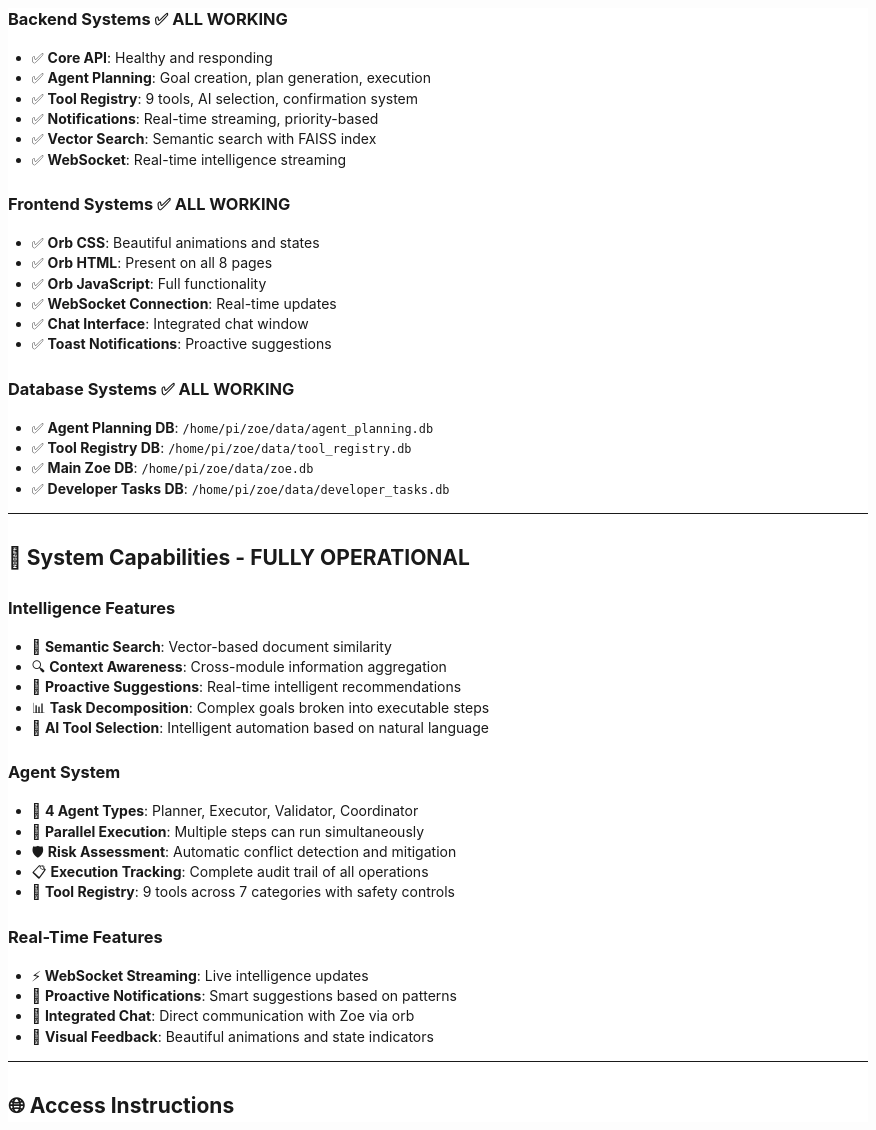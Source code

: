 ### **Backend Systems** ✅ ALL WORKING
- ✅ **Core API**: Healthy and responding
- ✅ **Agent Planning**: Goal creation, plan generation, execution
- ✅ **Tool Registry**: 9 tools, AI selection, confirmation system
- ✅ **Notifications**: Real-time streaming, priority-based
- ✅ **Vector Search**: Semantic search with FAISS index
- ✅ **WebSocket**: Real-time intelligence streaming

### **Frontend Systems** ✅ ALL WORKING  
- ✅ **Orb CSS**: Beautiful animations and states
- ✅ **Orb HTML**: Present on all 8 pages
- ✅ **Orb JavaScript**: Full functionality
- ✅ **WebSocket Connection**: Real-time updates
- ✅ **Chat Interface**: Integrated chat window
- ✅ **Toast Notifications**: Proactive suggestions

### **Database Systems** ✅ ALL WORKING
- ✅ **Agent Planning DB**: `/home/pi/zoe/data/agent_planning.db`
- ✅ **Tool Registry DB**: `/home/pi/zoe/data/tool_registry.db`  
- ✅ **Main Zoe DB**: `/home/pi/zoe/data/zoe.db`
- ✅ **Developer Tasks DB**: `/home/pi/zoe/data/developer_tasks.db`

---

## 🎯 **System Capabilities - FULLY OPERATIONAL**

### **Intelligence Features**
- 🧠 **Semantic Search**: Vector-based document similarity
- 🔍 **Context Awareness**: Cross-module information aggregation  
- 🎯 **Proactive Suggestions**: Real-time intelligent recommendations
- 📊 **Task Decomposition**: Complex goals broken into executable steps
- 🤖 **AI Tool Selection**: Intelligent automation based on natural language

### **Agent System**
- 👥 **4 Agent Types**: Planner, Executor, Validator, Coordinator
- 🔄 **Parallel Execution**: Multiple steps can run simultaneously
- 🛡️ **Risk Assessment**: Automatic conflict detection and mitigation
- 📋 **Execution Tracking**: Complete audit trail of all operations
- 🔧 **Tool Registry**: 9 tools across 7 categories with safety controls

### **Real-Time Features**
- ⚡ **WebSocket Streaming**: Live intelligence updates
- 🔔 **Proactive Notifications**: Smart suggestions based on patterns
- 💬 **Integrated Chat**: Direct communication with Zoe via orb
- 🎨 **Visual Feedback**: Beautiful animations and state indicators

---

## 🌐 **Access Instructions**
